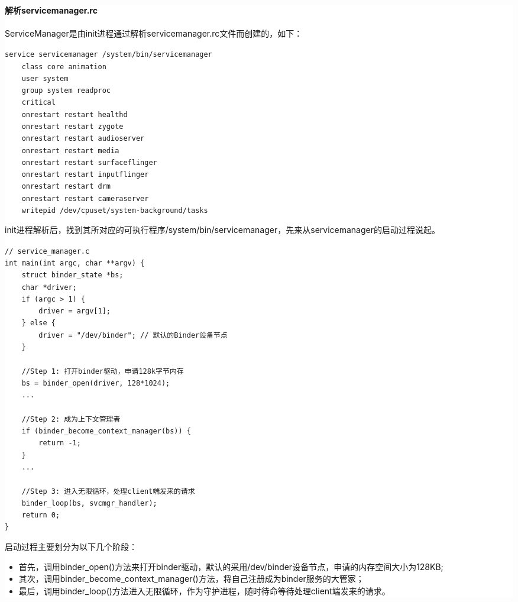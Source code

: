 #### 解析servicemanager.rc ####

ServiceManager是由init进程通过解析servicemanager.rc文件而创建的，如下：
```
service servicemanager /system/bin/servicemanager
    class core animation
    user system
    group system readproc
    critical
    onrestart restart healthd
    onrestart restart zygote
    onrestart restart audioserver
    onrestart restart media
    onrestart restart surfaceflinger
    onrestart restart inputflinger
    onrestart restart drm
    onrestart restart cameraserver
    writepid /dev/cpuset/system-background/tasks
```

init进程解析后，找到其所对应的可执行程序/system/bin/servicemanager，先来从servicemanager的启动过程说起。
```
// service_manager.c
int main(int argc, char **argv) {
    struct binder_state *bs;
    char *driver;
    if (argc > 1) {
        driver = argv[1];
    } else {
        driver = "/dev/binder"; // 默认的Binder设备节点
    }

    //Step 1: 打开binder驱动，申请128k字节内存
    bs = binder_open(driver, 128*1024);
    ...

    //Step 2: 成为上下文管理者
    if (binder_become_context_manager(bs)) {
        return -1;
    }
    ...

    //Step 3: 进入无限循环，处理client端发来的请求
    binder_loop(bs, svcmgr_handler);
    return 0;
}
```

启动过程主要划分为以下几个阶段：

- 首先，调用binder_open()方法来打开binder驱动，默认的采用/dev/binder设备节点，申请的内存空间大小为128KB;
- 其次，调用binder_become_context_manager()方法，将自己注册成为binder服务的大管家；
- 最后，调用binder_loop()方法进入无限循环，作为守护进程，随时待命等待处理client端发来的请求。
